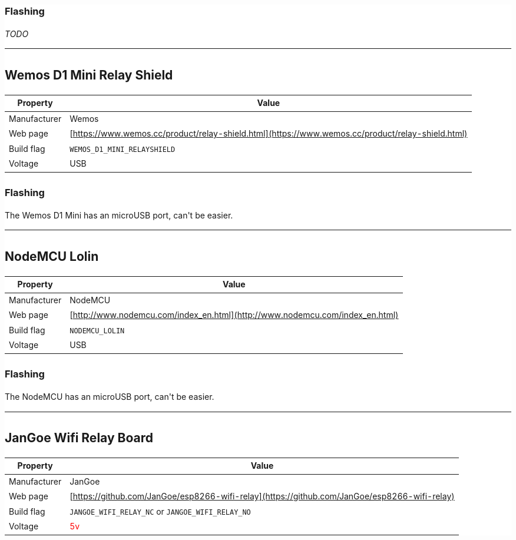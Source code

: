 ### Flashing

*TODO*

---

## Wemos D1 Mini Relay Shield

|Property|Value|
|---|---|
|Manufacturer|Wemos|
|Web page|[https://www.wemos.cc/product/relay-shield.html](https://www.wemos.cc/product/relay-shield.html)|
|Build flag|`WEMOS_D1_MINI_RELAYSHIELD`|
| Voltage |  USB |


### Flashing

The Wemos D1 Mini has an microUSB port, can't be easier.

---

## NodeMCU Lolin

|Property|Value|
|---|---|
|Manufacturer|NodeMCU|
|Web page|[http://www.nodemcu.com/index_en.html](http://www.nodemcu.com/index_en.html)|
|Build flag|`NODEMCU_LOLIN`|
| Voltage |  USB |


### Flashing

The NodeMCU has an microUSB port, can't be easier.

---

## JanGoe Wifi Relay Board

|Property|Value|
|---|---|
|Manufacturer|JanGoe|
|Web page|[https://github.com/JanGoe/esp8266-wifi-relay](https://github.com/JanGoe/esp8266-wifi-relay)|
|Build flag|`JANGOE_WIFI_RELAY_NC` or `JANGOE_WIFI_RELAY_NO`|
| Voltage |  <span style="color:red">5v</span> |

